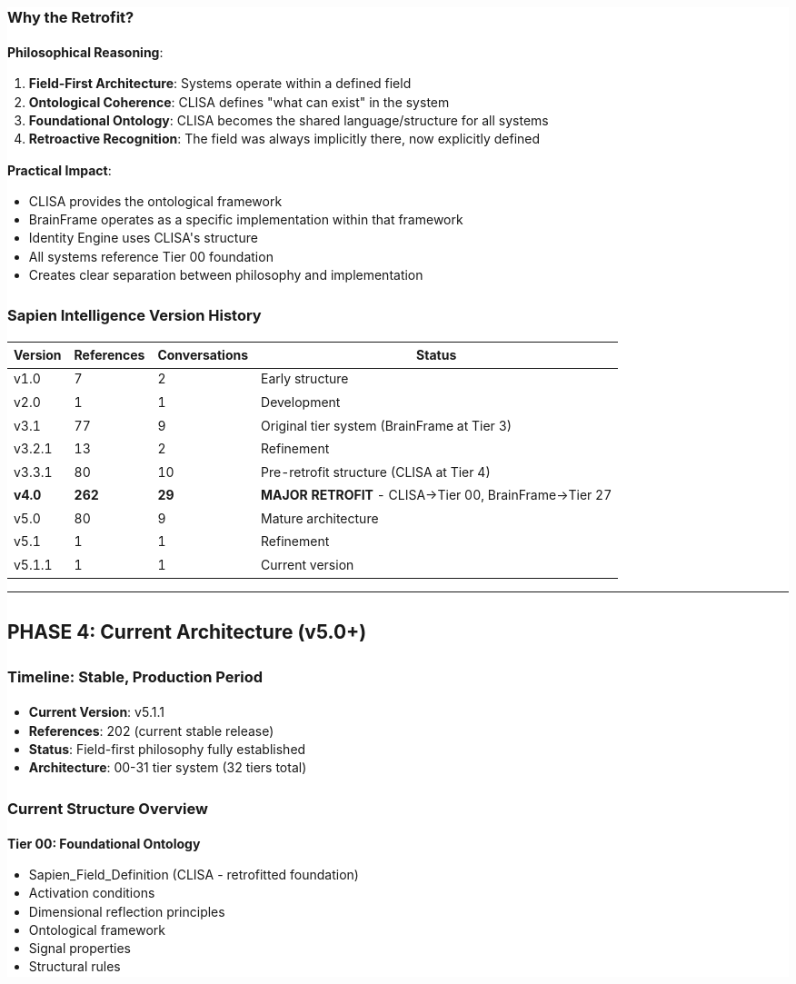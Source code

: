 ### Why the Retrofit?

**Philosophical Reasoning**:
1. **Field-First Architecture**: Systems operate within a defined field
2. **Ontological Coherence**: CLISA defines "what can exist" in the system
3. **Foundational Ontology**: CLISA becomes the shared language/structure for all systems
4. **Retroactive Recognition**: The field was always implicitly there, now explicitly defined

**Practical Impact**:
- CLISA provides the ontological framework
- BrainFrame operates as a specific implementation within that framework
- Identity Engine uses CLISA's structure
- All systems reference Tier 00 foundation
- Creates clear separation between philosophy and implementation

### Sapien Intelligence Version History

| Version | References | Conversations | Status |
|---------|------------|---------------|--------|
| v1.0 | 7 | 2 | Early structure |
| v2.0 | 1 | 1 | Development |
| v3.1 | 77 | 9 | Original tier system (BrainFrame at Tier 3) |
| v3.2.1 | 13 | 2 | Refinement |
| v3.3.1 | 80 | 10 | Pre-retrofit structure (CLISA at Tier 4) |
| **v4.0** | **262** | **29** | **MAJOR RETROFIT** - CLISA→Tier 00, BrainFrame→Tier 27 |
| v5.0 | 80 | 9 | Mature architecture |
| v5.1 | 1 | 1 | Refinement |
| v5.1.1 | 1 | 1 | Current version |

---

## PHASE 4: Current Architecture (v5.0+)

### Timeline: Stable, Production Period
- **Current Version**: v5.1.1
- **References**: 202 (current stable release)
- **Status**: Field-first philosophy fully established
- **Architecture**: 00-31 tier system (32 tiers total)

### Current Structure Overview

**Tier 00: Foundational Ontology**
- Sapien_Field_Definition (CLISA - retrofitted foundation)
- Activation conditions
- Dimensional reflection principles
- Ontological framework
- Signal properties
- Structural rules
